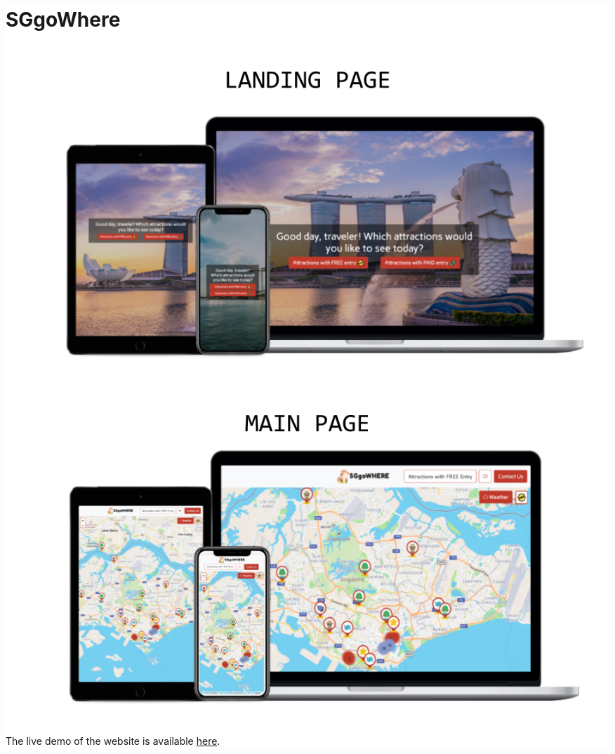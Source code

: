 
# SGgoWhere
![Structure of the website](/read-me-files/images/landing-page.png?raw=true)
![Structure of the website](/read-me-files/images/main-page.png?raw=true)
The live demo of the website is available [here](https://sggowhere.netlify.app/).
